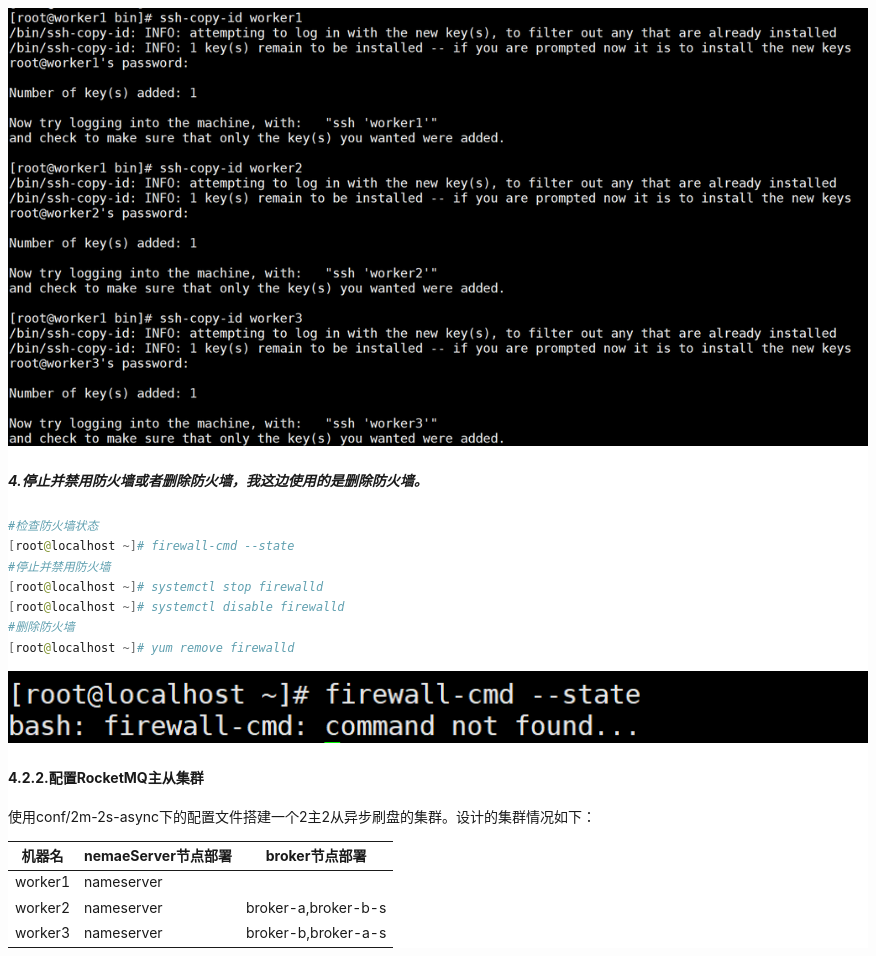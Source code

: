 ![1682402321111-73467679-8e92-4f77-85ad-85102d4cc7e3.png](./img/U7oNw09TxmhWUJpv/1682402321111-73467679-8e92-4f77-85ad-85102d4cc7e3-819058.png)

##### 4.停止并禁用防火墙或者删除防火墙，我这边使用的是删除防火墙。
```powershell
#检查防火墙状态
[root@localhost ~]# firewall-cmd --state
#停止并禁用防火墙
[root@localhost ~]# systemctl stop firewalld
[root@localhost ~]# systemctl disable firewalld
#删除防火墙
[root@localhost ~]# yum remove firewalld
```

![1682402416840-7b707361-5535-45eb-a297-d717a424152e.png](./img/U7oNw09TxmhWUJpv/1682402416840-7b707361-5535-45eb-a297-d717a424152e-611949.png)

#### 4.2.2.配置RocketMQ主从集群
使用conf/2m-2s-async下的配置文件搭建一个2主2从异步刷盘的集群。设计的集群情况如下：

| 机器名 | nemaeServer节点部署 | broker节点部署  |
| --- | --- | --- |
| worker1 | nameserver  |  |
| worker2 | nameserver  | broker-a,broker-b-s |
| worker3 | nameserver  | broker-b,broker-a-s |
